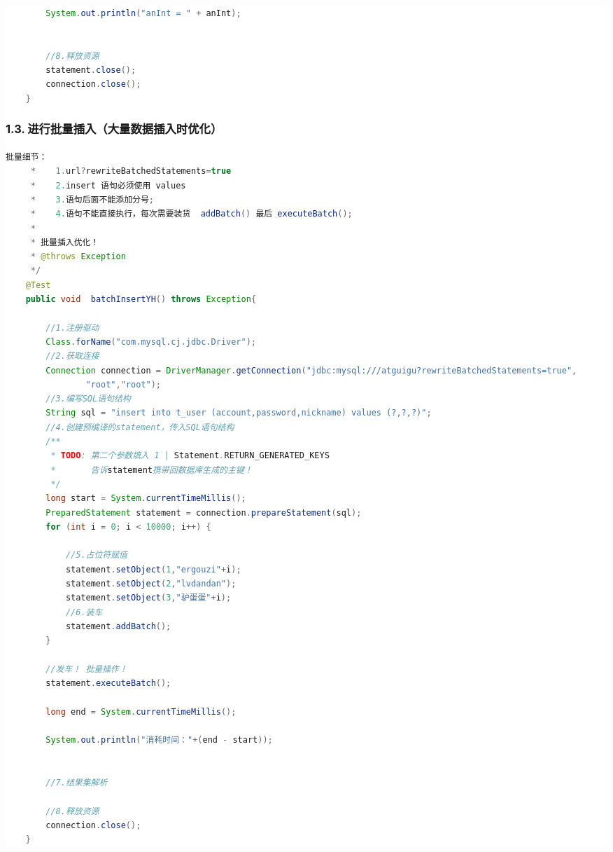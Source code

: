 ```java
        System.out.println("anInt = " + anInt);


        //8.释放资源
        statement.close();
        connection.close();
    }

```

### 1.3. 进行批量插入（大量数据插入时优化）

```java
批量细节：
     *    1.url?rewriteBatchedStatements=true
     *    2.insert 语句必须使用 values
     *    3.语句后面不能添加分号;
     *    4.语句不能直接执行，每次需要装货  addBatch() 最后 executeBatch();
     *
     * 批量插入优化！
     * @throws Exception
     */
    @Test
    public void  batchInsertYH() throws Exception{

        //1.注册驱动
        Class.forName("com.mysql.cj.jdbc.Driver");
        //2.获取连接
        Connection connection = DriverManager.getConnection("jdbc:mysql:///atguigu?rewriteBatchedStatements=true",
                "root","root");
        //3.编写SQL语句结构
        String sql = "insert into t_user (account,password,nickname) values (?,?,?)";
        //4.创建预编译的statement，传入SQL语句结构
        /**
         * TODO: 第二个参数填入 1 | Statement.RETURN_GENERATED_KEYS
         *       告诉statement携带回数据库生成的主键！
         */
        long start = System.currentTimeMillis();
        PreparedStatement statement = connection.prepareStatement(sql);
        for (int i = 0; i < 10000; i++) {

            //5.占位符赋值
            statement.setObject(1,"ergouzi"+i);
            statement.setObject(2,"lvdandan");
            statement.setObject(3,"驴蛋蛋"+i);
            //6.装车
            statement.addBatch();
        }

        //发车！ 批量操作！
        statement.executeBatch();

        long end = System.currentTimeMillis();

        System.out.println("消耗时间："+(end - start));


        //7.结果集解析

        //8.释放资源
        connection.close();
    }
```